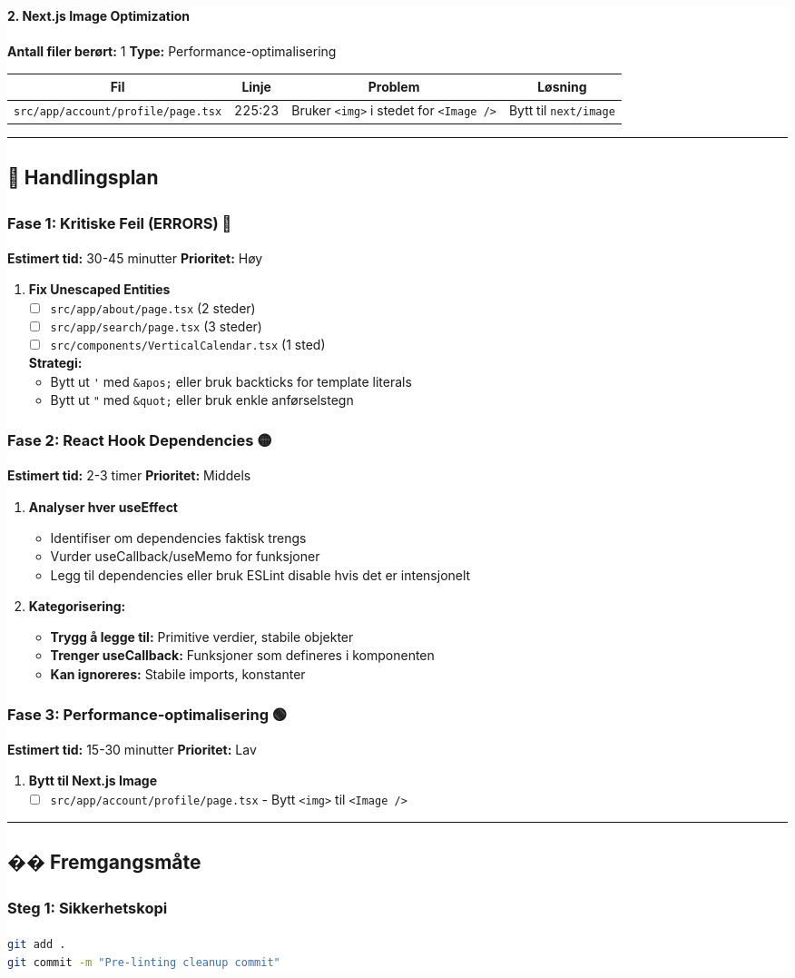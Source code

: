 #### 2. Next.js Image Optimization
**Antall filer berørt:** 1
**Type:** Performance-optimalisering

| Fil | Linje | Problem | Løsning |
|-----|-------|---------|---------|
| `src/app/account/profile/page.tsx` | 225:23 | Bruker `<img>` i stedet for `<Image />` | Bytt til `next/image` |

---

## 🎯 Handlingsplan

### Fase 1: Kritiske Feil (ERRORS) 🔴
**Estimert tid:** 30-45 minutter
**Prioritet:** Høy

1. **Fix Unescaped Entities**
   - [ ] `src/app/about/page.tsx` (2 steder)
   - [ ] `src/app/search/page.tsx` (3 steder)
   - [ ] `src/components/VerticalCalendar.tsx` (1 sted)
   
   **Strategi:**
   - Bytt ut `'` med `&apos;` eller bruk backticks for template literals
   - Bytt ut `"` med `&quot;` eller bruk enkle anførselstegn

### Fase 2: React Hook Dependencies 🟡
**Estimert tid:** 2-3 timer
**Prioritet:** Middels

1. **Analyser hver useEffect**
   - Identifiser om dependencies faktisk trengs
   - Vurder useCallback/useMemo for funksjoner
   - Legg til dependencies eller bruk ESLint disable hvis det er intensjonelt

2. **Kategorisering:**
   - **Trygg å legge til:** Primitive verdier, stabile objekter
   - **Trenger useCallback:** Funksjoner som defineres i komponenten
   - **Kan ignoreres:** Stabile imports, konstanter

### Fase 3: Performance-optimalisering 🟢
**Estimert tid:** 15-30 minutter
**Prioritet:** Lav

1. **Bytt til Next.js Image**
   - [ ] `src/app/account/profile/page.tsx` - Bytt `<img>` til `<Image />`

---

## �� Fremgangsmåte

### Steg 1: Sikkerhetskopi
```bash
git add .
git commit -m "Pre-linting cleanup commit"
```
